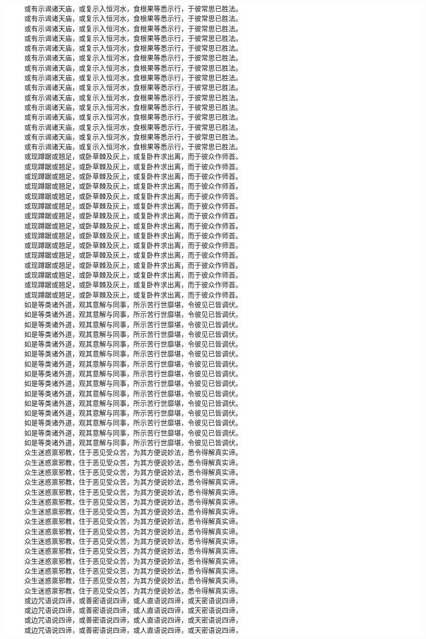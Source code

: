 　　　或有示谒诸天庙，或复示入恒河水，食根果等悉示行，于彼常思已胜法。   
　　　或有示谒诸天庙，或复示入恒河水，食根果等悉示行，于彼常思已胜法。   
　　　或有示谒诸天庙，或复示入恒河水，食根果等悉示行，于彼常思已胜法。   
　　　或有示谒诸天庙，或复示入恒河水，食根果等悉示行，于彼常思已胜法。   
　　　或有示谒诸天庙，或复示入恒河水，食根果等悉示行，于彼常思已胜法。   
　　　或有示谒诸天庙，或复示入恒河水，食根果等悉示行，于彼常思已胜法。   
　　　或有示谒诸天庙，或复示入恒河水，食根果等悉示行，于彼常思已胜法。   
　　　或有示谒诸天庙，或复示入恒河水，食根果等悉示行，于彼常思已胜法。   
　　　或有示谒诸天庙，或复示入恒河水，食根果等悉示行，于彼常思已胜法。   
　　　或有示谒诸天庙，或复示入恒河水，食根果等悉示行，于彼常思已胜法。   
　　　或有示谒诸天庙，或复示入恒河水，食根果等悉示行，于彼常思已胜法。   
　　　或有示谒诸天庙，或复示入恒河水，食根果等悉示行，于彼常思已胜法。   
　　　或有示谒诸天庙，或复示入恒河水，食根果等悉示行，于彼常思已胜法。   
　　　或有示谒诸天庙，或复示入恒河水，食根果等悉示行，于彼常思已胜法。   
　　　或有示谒诸天庙，或复示入恒河水，食根果等悉示行，于彼常思已胜法。   
　　　或现蹲踞或翘足，或卧草棘及灰上，或复卧杵求出离，而于彼众作师首。   
　　　或现蹲踞或翘足，或卧草棘及灰上，或复卧杵求出离，而于彼众作师首。   
　　　或现蹲踞或翘足，或卧草棘及灰上，或复卧杵求出离，而于彼众作师首。   
　　　或现蹲踞或翘足，或卧草棘及灰上，或复卧杵求出离，而于彼众作师首。   
　　　或现蹲踞或翘足，或卧草棘及灰上，或复卧杵求出离，而于彼众作师首。   
　　　或现蹲踞或翘足，或卧草棘及灰上，或复卧杵求出离，而于彼众作师首。   
　　　或现蹲踞或翘足，或卧草棘及灰上，或复卧杵求出离，而于彼众作师首。   
　　　或现蹲踞或翘足，或卧草棘及灰上，或复卧杵求出离，而于彼众作师首。   
　　　或现蹲踞或翘足，或卧草棘及灰上，或复卧杵求出离，而于彼众作师首。   
　　　或现蹲踞或翘足，或卧草棘及灰上，或复卧杵求出离，而于彼众作师首。   
　　　或现蹲踞或翘足，或卧草棘及灰上，或复卧杵求出离，而于彼众作师首。   
　　　或现蹲踞或翘足，或卧草棘及灰上，或复卧杵求出离，而于彼众作师首。   
　　　或现蹲踞或翘足，或卧草棘及灰上，或复卧杵求出离，而于彼众作师首。   
　　　或现蹲踞或翘足，或卧草棘及灰上，或复卧杵求出离，而于彼众作师首。   
　　　或现蹲踞或翘足，或卧草棘及灰上，或复卧杵求出离，而于彼众作师首。   
　　　如是等类诸外道，观其意解与同事，所示苦行世靡堪，令彼见已皆调伏。   
　　　如是等类诸外道，观其意解与同事，所示苦行世靡堪，令彼见已皆调伏。   
　　　如是等类诸外道，观其意解与同事，所示苦行世靡堪，令彼见已皆调伏。   
　　　如是等类诸外道，观其意解与同事，所示苦行世靡堪，令彼见已皆调伏。   
　　　如是等类诸外道，观其意解与同事，所示苦行世靡堪，令彼见已皆调伏。   
　　　如是等类诸外道，观其意解与同事，所示苦行世靡堪，令彼见已皆调伏。   
　　　如是等类诸外道，观其意解与同事，所示苦行世靡堪，令彼见已皆调伏。   
　　　如是等类诸外道，观其意解与同事，所示苦行世靡堪，令彼见已皆调伏。   
　　　如是等类诸外道，观其意解与同事，所示苦行世靡堪，令彼见已皆调伏。   
　　　如是等类诸外道，观其意解与同事，所示苦行世靡堪，令彼见已皆调伏。   
　　　如是等类诸外道，观其意解与同事，所示苦行世靡堪，令彼见已皆调伏。   
　　　如是等类诸外道，观其意解与同事，所示苦行世靡堪，令彼见已皆调伏。   
　　　如是等类诸外道，观其意解与同事，所示苦行世靡堪，令彼见已皆调伏。   
　　　如是等类诸外道，观其意解与同事，所示苦行世靡堪，令彼见已皆调伏。   
　　　如是等类诸外道，观其意解与同事，所示苦行世靡堪，令彼见已皆调伏。   
　　　众生迷惑禀邪教，住于恶见受众苦，为其方便说妙法，悉令得解真实谛。   
　　　众生迷惑禀邪教，住于恶见受众苦，为其方便说妙法，悉令得解真实谛。   
　　　众生迷惑禀邪教，住于恶见受众苦，为其方便说妙法，悉令得解真实谛。   
　　　众生迷惑禀邪教，住于恶见受众苦，为其方便说妙法，悉令得解真实谛。   
　　　众生迷惑禀邪教，住于恶见受众苦，为其方便说妙法，悉令得解真实谛。   
　　　众生迷惑禀邪教，住于恶见受众苦，为其方便说妙法，悉令得解真实谛。   
　　　众生迷惑禀邪教，住于恶见受众苦，为其方便说妙法，悉令得解真实谛。   
　　　众生迷惑禀邪教，住于恶见受众苦，为其方便说妙法，悉令得解真实谛。   
　　　众生迷惑禀邪教，住于恶见受众苦，为其方便说妙法，悉令得解真实谛。   
　　　众生迷惑禀邪教，住于恶见受众苦，为其方便说妙法，悉令得解真实谛。   
　　　众生迷惑禀邪教，住于恶见受众苦，为其方便说妙法，悉令得解真实谛。   
　　　众生迷惑禀邪教，住于恶见受众苦，为其方便说妙法，悉令得解真实谛。   
　　　众生迷惑禀邪教，住于恶见受众苦，为其方便说妙法，悉令得解真实谛。   
　　　众生迷惑禀邪教，住于恶见受众苦，为其方便说妙法，悉令得解真实谛。   
　　　众生迷惑禀邪教，住于恶见受众苦，为其方便说妙法，悉令得解真实谛。   
　　　或边咒语说四谛，或善密语说四谛，或人直语说四谛，或天密语说四谛，   
　　　或边咒语说四谛，或善密语说四谛，或人直语说四谛，或天密语说四谛，   
　　　或边咒语说四谛，或善密语说四谛，或人直语说四谛，或天密语说四谛，   
　　　或边咒语说四谛，或善密语说四谛，或人直语说四谛，或天密语说四谛，   